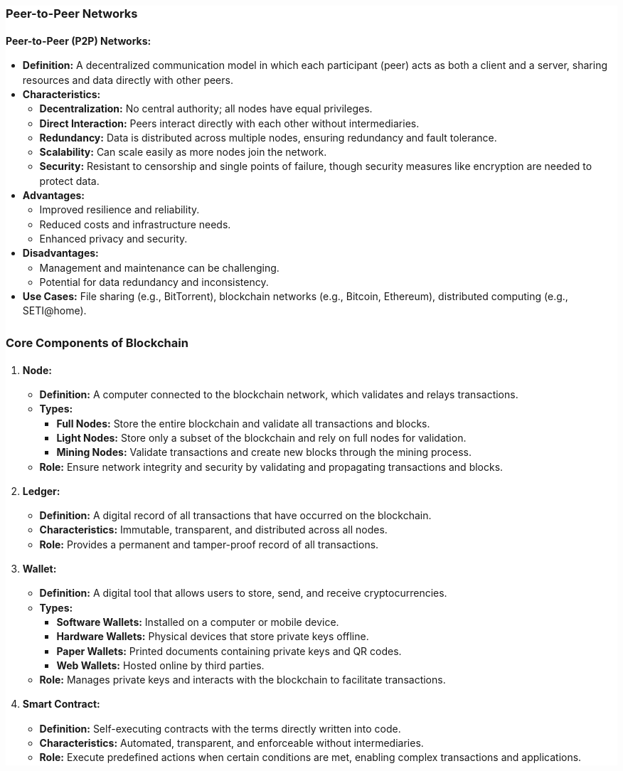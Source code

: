 ### Peer-to-Peer Networks

**Peer-to-Peer (P2P) Networks:**

- **Definition:** A decentralized communication model in which each participant (peer) acts as both a client and a server, sharing resources and data directly with other peers.
- **Characteristics:**
  - **Decentralization:** No central authority; all nodes have equal privileges.
  - **Direct Interaction:** Peers interact directly with each other without intermediaries.
  - **Redundancy:** Data is distributed across multiple nodes, ensuring redundancy and fault tolerance.
  - **Scalability:** Can scale easily as more nodes join the network.
  - **Security:** Resistant to censorship and single points of failure, though security measures like encryption are needed to protect data.
- **Advantages:**
  - Improved resilience and reliability.
  - Reduced costs and infrastructure needs.
  - Enhanced privacy and security.
- **Disadvantages:**
  - Management and maintenance can be challenging.
  - Potential for data redundancy and inconsistency.
- **Use Cases:** File sharing (e.g., BitTorrent), blockchain networks (e.g., Bitcoin, Ethereum), distributed computing (e.g., SETI@home).

### Core Components of Blockchain

1. **Node:**
   - **Definition:** A computer connected to the blockchain network, which validates and relays transactions.
   - **Types:**
     - **Full Nodes:** Store the entire blockchain and validate all transactions and blocks.
     - **Light Nodes:** Store only a subset of the blockchain and rely on full nodes for validation.
     - **Mining Nodes:** Validate transactions and create new blocks through the mining process.
   - **Role:** Ensure network integrity and security by validating and propagating transactions and blocks.

2. **Ledger:**
   - **Definition:** A digital record of all transactions that have occurred on the blockchain.
   - **Characteristics:** Immutable, transparent, and distributed across all nodes.
   - **Role:** Provides a permanent and tamper-proof record of all transactions.

3. **Wallet:**
   - **Definition:** A digital tool that allows users to store, send, and receive cryptocurrencies.
   - **Types:**
     - **Software Wallets:** Installed on a computer or mobile device.
     - **Hardware Wallets:** Physical devices that store private keys offline.
     - **Paper Wallets:** Printed documents containing private keys and QR codes.
     - **Web Wallets:** Hosted online by third parties.
   - **Role:** Manages private keys and interacts with the blockchain to facilitate transactions.

4. **Smart Contract:**
   - **Definition:** Self-executing contracts with the terms directly written into code.
   - **Characteristics:** Automated, transparent, and enforceable without intermediaries.
   - **Role:** Execute predefined actions when certain conditions are met, enabling complex transactions and applications.
